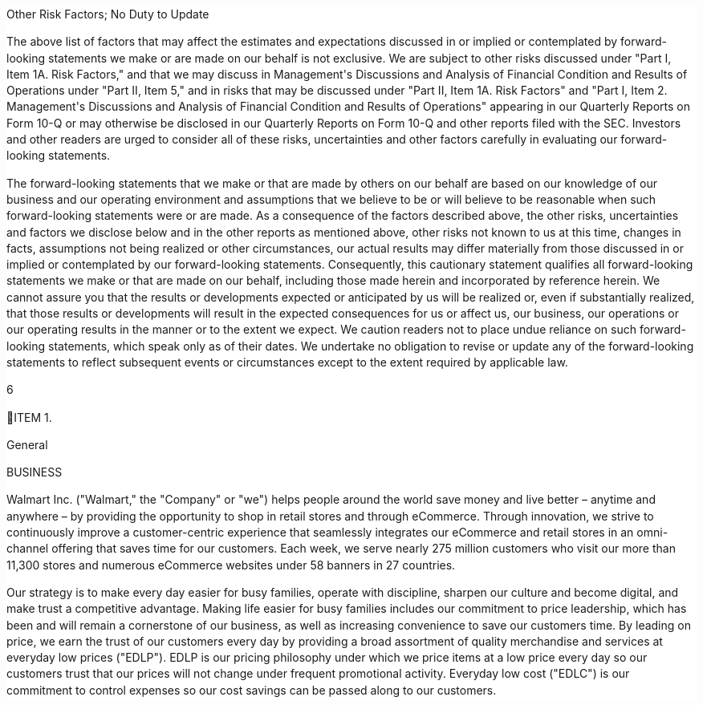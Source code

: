Other Risk Factors; No Duty to Update

The above list of factors that may affect the estimates and expectations discussed in or implied or contemplated by forward-looking statements we make or are made on our behalf is not exclusive. We
are subject to other risks discussed under "Part I, Item 1A. Risk Factors," and that we may discuss in Management's Discussions and Analysis of Financial Condition and Results of Operations under
"Part II, Item 5," and in risks that may be discussed under "Part II, Item 1A. Risk Factors" and "Part I, Item 2. Management's Discussions and Analysis of Financial Condition and Results of Operations"
appearing in our Quarterly Reports on Form 10-Q or may otherwise be disclosed in our Quarterly Reports on Form 10-Q and other reports filed with the SEC. Investors and other readers are urged to
consider all of these risks, uncertainties and other factors carefully in evaluating our forward-looking statements.

The forward-looking statements that we make or that are made by others on our behalf are based on our knowledge of our business and our operating environment and assumptions that we believe to be
or will believe to be reasonable when such forward-looking statements were or are made. As a consequence of the factors described above, the other risks, uncertainties and factors we disclose below
and in the other reports as mentioned above, other risks not known to us at this time, changes in facts, assumptions not being realized or other circumstances, our actual results may differ materially from
those discussed in or implied or contemplated by our forward-looking statements. Consequently, this cautionary statement qualifies all forward-looking statements we make or that are made on our
behalf, including those made herein and incorporated by reference herein. We cannot assure you that the results or developments expected or anticipated by us will be realized or, even if substantially
realized, that those results or developments will result in the expected consequences for us or affect us, our business, our operations or our operating results in the manner or to the extent we expect. We
caution readers not to place undue reliance on such forward-looking statements, which speak only as of their dates. We undertake no obligation to revise or update any of the forward-looking statements
to reflect subsequent events or circumstances except to the extent required by applicable law.

6

ITEM
1.

General

BUSINESS

Walmart Inc. ("Walmart," the "Company" or "we") helps people around the world save money and live better – anytime and anywhere – by providing the opportunity to shop in retail stores and through
eCommerce. Through innovation, we strive to continuously improve a customer-centric experience that seamlessly integrates our eCommerce and retail stores in an omni-channel offering that saves
time for our customers. Each week, we serve nearly 275 million customers who visit our more than 11,300 stores and numerous eCommerce websites under 58 banners in 27 countries.

Our strategy is to make every day easier for busy families, operate with discipline, sharpen our culture and become digital, and make trust a competitive advantage. Making life easier for busy families
includes our commitment to price leadership, which has been and will remain a cornerstone of our business, as well as increasing convenience to save our customers time. By leading on price, we earn
the trust of our customers every day by providing a broad assortment of quality merchandise and services at everyday low prices ("EDLP"). EDLP is our pricing philosophy under which we price items
at a low price every day so our customers trust that our prices will not change under frequent promotional activity. Everyday low cost ("EDLC") is our commitment to control expenses so our cost
savings can be passed along to our customers.
